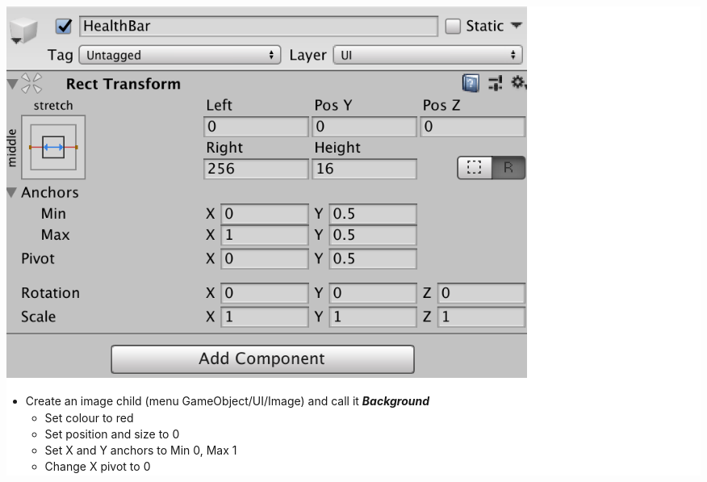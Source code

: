 <img src="HealthBar.png" width="75%" alt="Inspector view of HealthBar game object transform">

* Create an image child (menu GameObject/UI/Image) and call it ***Background***
  * Set colour to red
  * Set position and size to 0
  * Set X and Y anchors to Min 0, Max 1
  * Change X pivot to 0
